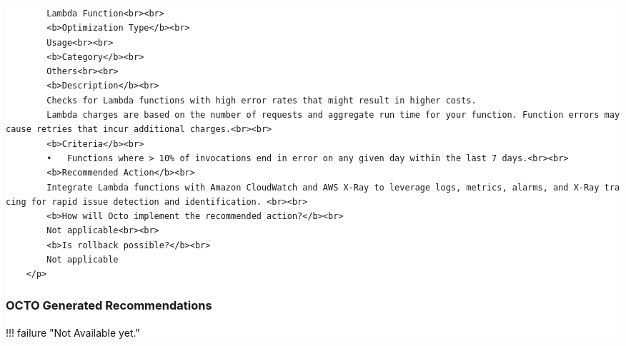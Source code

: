             Lambda Function<br><br>
            <b>Optimization Type</b><br>
            Usage<br><br>
            <b>Category</b><br>
            Others<br><br>
            <b>Description</b><br>
            Checks for Lambda functions with high error rates that might result in higher costs.
            Lambda charges are based on the number of requests and aggregate run time for your function. Function errors may cause retries that incur additional charges.<br><br>
            <b>Criteria</b><br>
            •	Functions where > 10% of invocations end in error on any given day within the last 7 days.<br><br>
            <b>Recommended Action</b><br>
            Integrate Lambda functions with Amazon CloudWatch and AWS X-Ray to leverage logs, metrics, alarms, and X-Ray tracing for rapid issue detection and identification. <br><br>
            <b>How will Octo implement the recommended action?</b><br>
            Not applicable<br><br>
            <b>Is rollback possible?</b><br>
            Not applicable
        </p>

### OCTO Generated Recommendations
!!! failure "Not Available yet."
